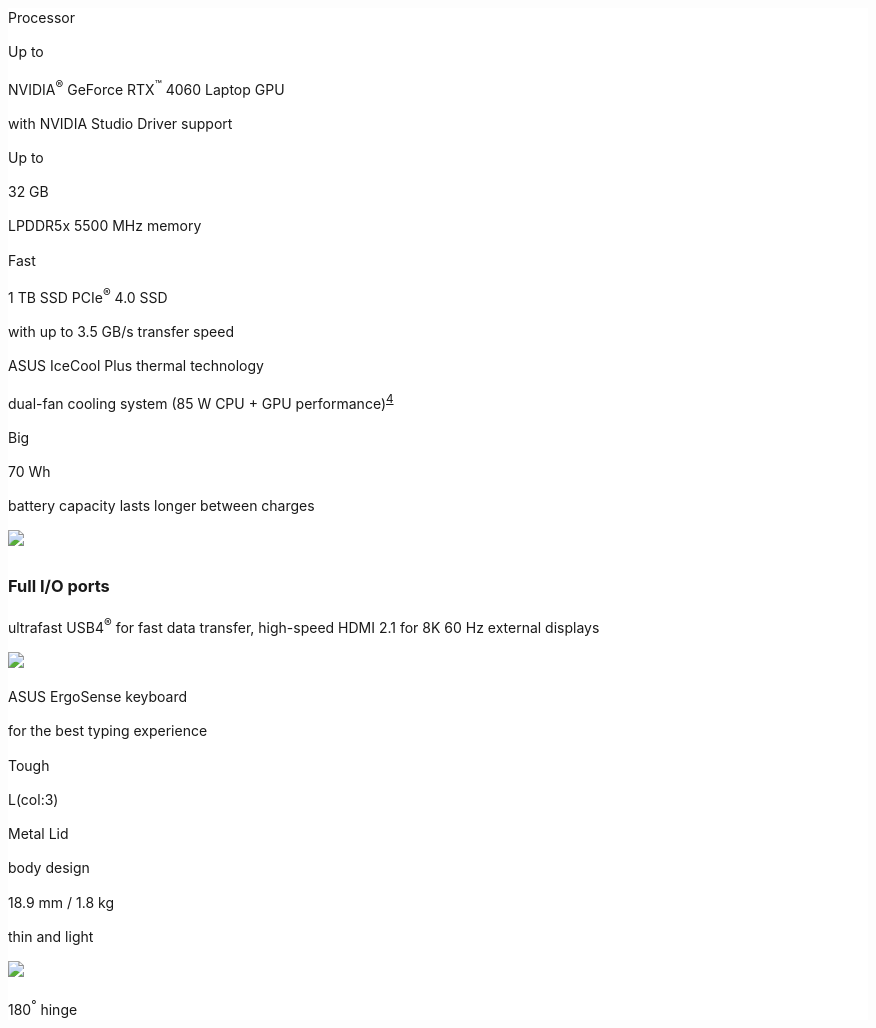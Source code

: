 Processor

Up to

NVIDIA<sup role="img" aria-label="registered" class="sign-cr">®</sup> GeForce RTX<sup role="img" aria-label="trademark" class="sign-tm">™</sup> 4060 Laptop GPU

with NVIDIA Studio Driver support​

Up to

32 GB

LPDDR5x 5500 MHz memory​

Fast​

1 TB SSD PCIe<sup role="img" aria-label="registered" class="sign-cr">®</sup> 4.0 SSD​

with up to 3.5 GB/s transfer speed​

ASUS IceCool Plus thermal technology

dual-fan cooling system (85 W CPU + GPU performance)<sup class="footnote-num"><a href="https://www.asus.com/laptops/for-creators/vivobook/asus-vivobook-pro-15-oled-m6500/#footnote-4" aria-label="Footnote 4">4</a></sup>

Big

70 Wh

battery capacity lasts longer between charges

![](https://www.asus.com/laptops/for-creators/vivobook/asus-vivobook-pro-15-oled-m6500/)

### Full I/O ports

ultrafast USB4<sup role="img" aria-label="registered" class="sign-cr">®</sup> for fast data transfer, high-speed HDMI 2.1 for 8K 60 Hz external displays

![](https://www.asus.com/laptops/for-creators/vivobook/asus-vivobook-pro-15-oled-m6500/)

ASUS ErgoSense keyboard

for the best typing experience

Tough

L(col:3)

Metal Lid

body design

18.9 mm / 1.8 kg

thin and light

![](https://www.asus.com/laptops/for-creators/vivobook/asus-vivobook-pro-15-oled-m6500/)

180<sup role="img" aria-label="degree" class="sign-deg">°</sup> hinge
